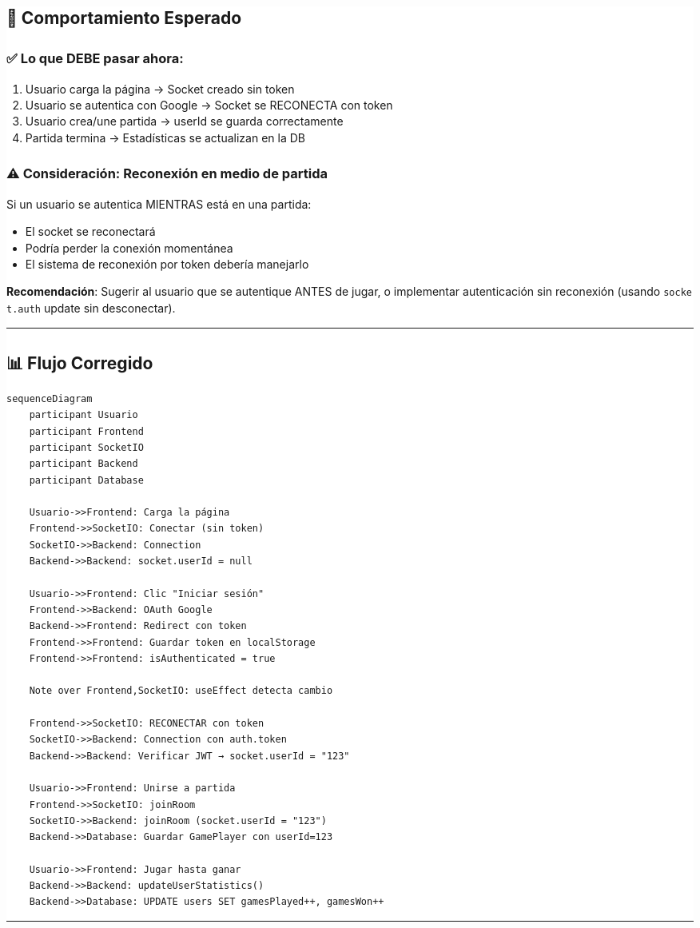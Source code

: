 
## 🎯 Comportamiento Esperado

### ✅ Lo que DEBE pasar ahora:

1. Usuario carga la página → Socket creado sin token
2. Usuario se autentica con Google → Socket se RECONECTA con token
3. Usuario crea/une partida → userId se guarda correctamente
4. Partida termina → Estadísticas se actualizan en la DB

### ⚠️ Consideración: Reconexión en medio de partida

Si un usuario se autentica MIENTRAS está en una partida:

- El socket se reconectará
- Podría perder la conexión momentánea
- El sistema de reconexión por token debería manejarlo

**Recomendación**: Sugerir al usuario que se autentique ANTES de jugar, o implementar autenticación sin reconexión (usando `socket.auth` update sin desconectar).

---

## 📊 Flujo Corregido

```mermaid
sequenceDiagram
    participant Usuario
    participant Frontend
    participant SocketIO
    participant Backend
    participant Database

    Usuario->>Frontend: Carga la página
    Frontend->>SocketIO: Conectar (sin token)
    SocketIO->>Backend: Connection
    Backend->>Backend: socket.userId = null

    Usuario->>Frontend: Clic "Iniciar sesión"
    Frontend->>Backend: OAuth Google
    Backend->>Frontend: Redirect con token
    Frontend->>Frontend: Guardar token en localStorage
    Frontend->>Frontend: isAuthenticated = true

    Note over Frontend,SocketIO: useEffect detecta cambio

    Frontend->>SocketIO: RECONECTAR con token
    SocketIO->>Backend: Connection con auth.token
    Backend->>Backend: Verificar JWT → socket.userId = "123"

    Usuario->>Frontend: Unirse a partida
    Frontend->>SocketIO: joinRoom
    SocketIO->>Backend: joinRoom (socket.userId = "123")
    Backend->>Database: Guardar GamePlayer con userId=123

    Usuario->>Frontend: Jugar hasta ganar
    Backend->>Backend: updateUserStatistics()
    Backend->>Database: UPDATE users SET gamesPlayed++, gamesWon++
```

---